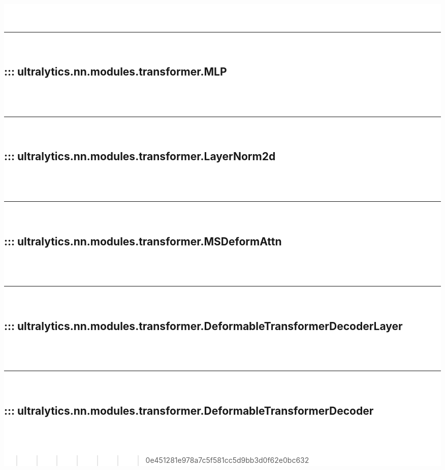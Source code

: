 <br><br><hr><br>

## ::: ultralytics.nn.modules.transformer.MLP

<br><br><hr><br>

## ::: ultralytics.nn.modules.transformer.LayerNorm2d

<br><br><hr><br>

## ::: ultralytics.nn.modules.transformer.MSDeformAttn

<br><br><hr><br>

## ::: ultralytics.nn.modules.transformer.DeformableTransformerDecoderLayer

<br><br><hr><br>

## ::: ultralytics.nn.modules.transformer.DeformableTransformerDecoder

<br><br>
>>>>>>> 0e451281e978a7c5f581cc5d9bb3d0f62e0bc632
